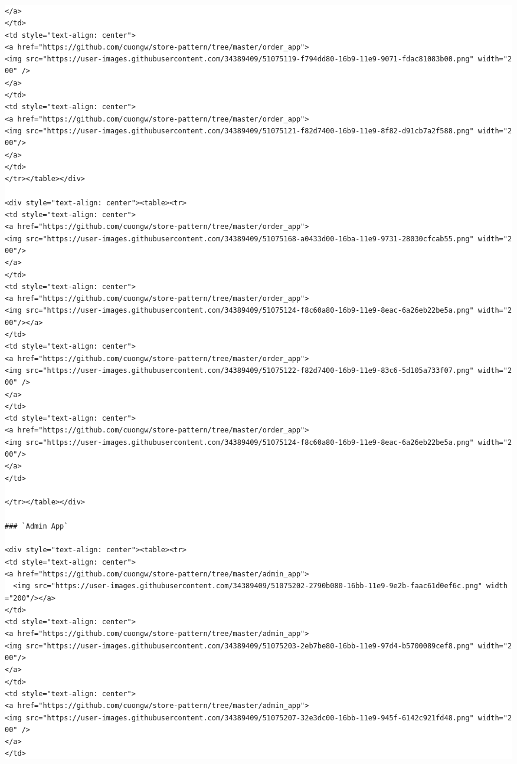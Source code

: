   ```
  </a>
</td>
<td style="text-align: center">
  <a href="https://github.com/cuongw/store-pattern/tree/master/order_app">
<img src="https://user-images.githubusercontent.com/34389409/51075119-f794dd80-16b9-11e9-9071-fdac81083b00.png" width="200" />
  </a>
</td>
<td style="text-align: center">
  <a href="https://github.com/cuongw/store-pattern/tree/master/order_app">
<img src="https://user-images.githubusercontent.com/34389409/51075121-f82d7400-16b9-11e9-8f82-d91cb7a2f588.png" width="200"/>
  </a>
</td>
</tr></table></div>

<div style="text-align: center"><table><tr>
<td style="text-align: center">
  <a href="https://github.com/cuongw/store-pattern/tree/master/order_app">
<img src="https://user-images.githubusercontent.com/34389409/51075168-a0433d00-16ba-11e9-9731-28030cfcab55.png" width="200"/>
  </a>
</td>
<td style="text-align: center">
<a href="https://github.com/cuongw/store-pattern/tree/master/order_app">
  <img src="https://user-images.githubusercontent.com/34389409/51075124-f8c60a80-16b9-11e9-8eac-6a26eb22be5a.png" width="200"/></a>
</td>
<td style="text-align: center">
  <a href="https://github.com/cuongw/store-pattern/tree/master/order_app">
<img src="https://user-images.githubusercontent.com/34389409/51075122-f82d7400-16b9-11e9-83c6-5d105a733f07.png" width="200" />
  </a>
</td>
<td style="text-align: center">
  <a href="https://github.com/cuongw/store-pattern/tree/master/order_app">
<img src="https://user-images.githubusercontent.com/34389409/51075124-f8c60a80-16b9-11e9-8eac-6a26eb22be5a.png" width="200"/>
  </a>
</td>

</tr></table></div>

### `Admin App`

<div style="text-align: center"><table><tr>
  <td style="text-align: center">
  <a href="https://github.com/cuongw/store-pattern/tree/master/admin_app">
    <img src="https://user-images.githubusercontent.com/34389409/51075202-2790b080-16bb-11e9-9e2b-faac61d0ef6c.png" width="200"/></a>
</td>
<td style="text-align: center">
  <a href="https://github.com/cuongw/store-pattern/tree/master/admin_app">
<img src="https://user-images.githubusercontent.com/34389409/51075203-2eb7be80-16bb-11e9-97d4-b5700089cef8.png" width="200"/>
  </a>
</td>
<td style="text-align: center">
  <a href="https://github.com/cuongw/store-pattern/tree/master/admin_app">
<img src="https://user-images.githubusercontent.com/34389409/51075207-32e3dc00-16bb-11e9-945f-6142c921fd48.png" width="200" />
  </a>
</td>
  ```